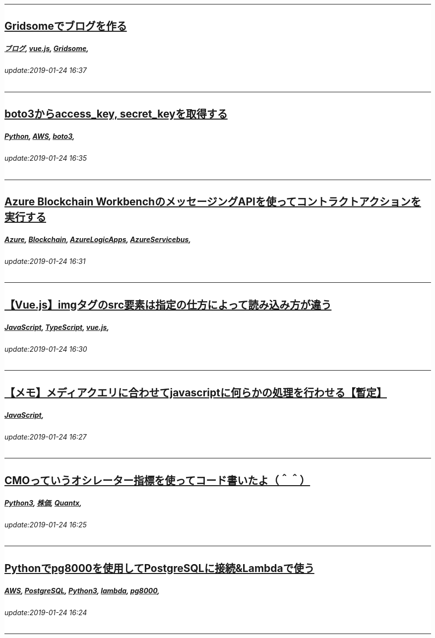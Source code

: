 
---
## [Gridsomeでブログを作る](https://qiita.com/ririli/items/ebd57c3c993e0b8403bd)
##### [ブログ](https://qiita.com/tags/ブログ), [vue.js](https://qiita.com/tags/vue.js), [Gridsome](https://qiita.com/tags/Gridsome), 
###### update:2019-01-24 16:37
---
## [boto3からaccess_key, secret_keyを取得する](https://qiita.com/kasyun/items/661da18fe6d3fad135a4)
##### [Python](https://qiita.com/tags/Python), [AWS](https://qiita.com/tags/AWS), [boto3](https://qiita.com/tags/boto3), 
###### update:2019-01-24 16:35
---
## [Azure Blockchain WorkbenchのメッセージングAPIを使ってコントラクトアクションを実行する](https://qiita.com/shingo_kawahara/items/c0b77cc4b96dafef35d0)
##### [Azure](https://qiita.com/tags/Azure), [Blockchain](https://qiita.com/tags/Blockchain), [AzureLogicApps](https://qiita.com/tags/AzureLogicApps), [AzureServicebus](https://qiita.com/tags/AzureServicebus), 
###### update:2019-01-24 16:31
---
## [【Vue.js】imgタグのsrc要素は指定の仕方によって読み込み方が違う](https://qiita.com/coppieee/items/4260bd0af246aebf5557)
##### [JavaScript](https://qiita.com/tags/JavaScript), [TypeScript](https://qiita.com/tags/TypeScript), [vue.js](https://qiita.com/tags/vue.js), 
###### update:2019-01-24 16:30
---
## [【メモ】メディアクエリに合わせてjavascriptに何らかの処理を行わせる【暫定】](https://qiita.com/ketabawo/items/9436d7bba9a193370bdb)
##### [JavaScript](https://qiita.com/tags/JavaScript), 
###### update:2019-01-24 16:27
---
## [CMOっていうオシレーター指標を使ってコード書いたよ（＾＾）](https://qiita.com/Muragaruhae/items/03a43007eeb57c77adf7)
##### [Python3](https://qiita.com/tags/Python3), [株価](https://qiita.com/tags/株価), [Quantx](https://qiita.com/tags/Quantx), 
###### update:2019-01-24 16:25
---
## [Pythonでpg8000を使用してPostgreSQLに接続&Lambdaで使う](https://qiita.com/thimi0412/items/1002fbde100e46b51c60)
##### [AWS](https://qiita.com/tags/AWS), [PostgreSQL](https://qiita.com/tags/PostgreSQL), [Python3](https://qiita.com/tags/Python3), [lambda](https://qiita.com/tags/lambda), [pg8000](https://qiita.com/tags/pg8000), 
###### update:2019-01-24 16:24
---